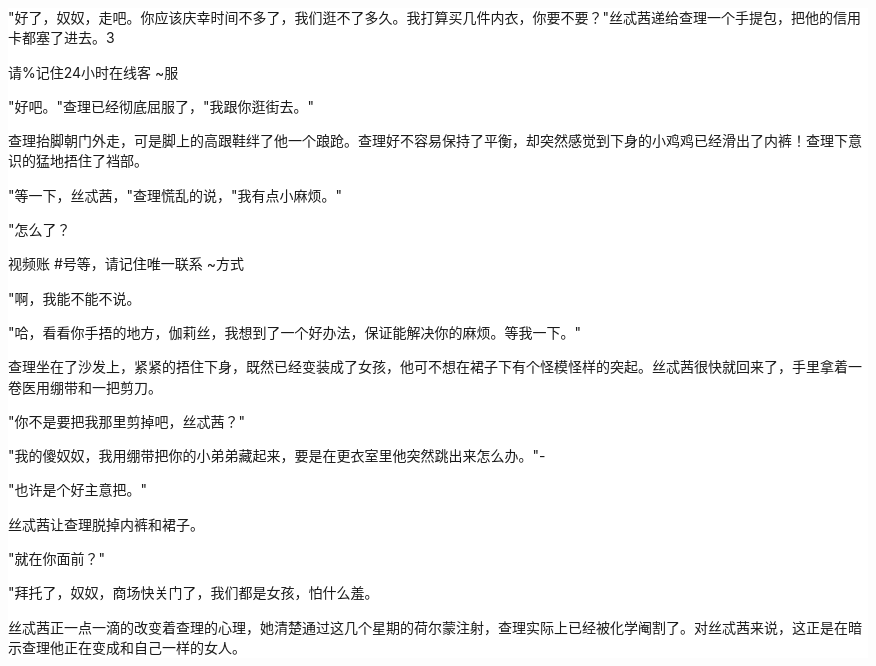 
"好了，奴奴，走吧。你应该庆幸时间不多了，我们逛不了多久。我打算买几件内衣，你要不要？"丝忒茜递给查理一个手提包，把他的信用卡都塞了进去。3



 请%记住24小时在线客 ~服



"好吧。"查理已经彻底屈服了，"我跟你逛街去。"



查理抬脚朝门外走，可是脚上的高跟鞋绊了他一个踉跄。查理好不容易保持了平衡，却突然感觉到下身的小鸡鸡已经滑出了内裤！查理下意识的猛地捂住了裆部。



"等一下，丝忒茜，"查理慌乱的说，"我有点小麻烦。"



"怎么了？



 视频账 #号等，请记住唯一联系 ~方式



"啊，我能不能不说。





"哈，看看你手捂的地方，伽莉丝，我想到了一个好办法，保证能解决你的麻烦。等我一下。"





查理坐在了沙发上，紧紧的捂住下身，既然已经变装成了女孩，他可不想在裙子下有个怪模怪样的突起。丝忒茜很快就回来了，手里拿着一卷医用绷带和一把剪刀。



"你不是要把我那里剪掉吧，丝忒茜？"





"我的傻奴奴，我用绷带把你的小弟弟藏起来，要是在更衣室里他突然跳出来怎么办。"-



"也许是个好主意把。"



丝忒茜让查理脱掉内裤和裙子。





"就在你面前？"





"拜托了，奴奴，商场快关门了，我们都是女孩，怕什么羞。





丝忒茜正一点一滴的改变着查理的心理，她清楚通过这几个星期的荷尔蒙注射，查理实际上已经被化学阉割了。对丝忒茜来说，这正是在暗示查理他正在变成和自己一样的女人。
